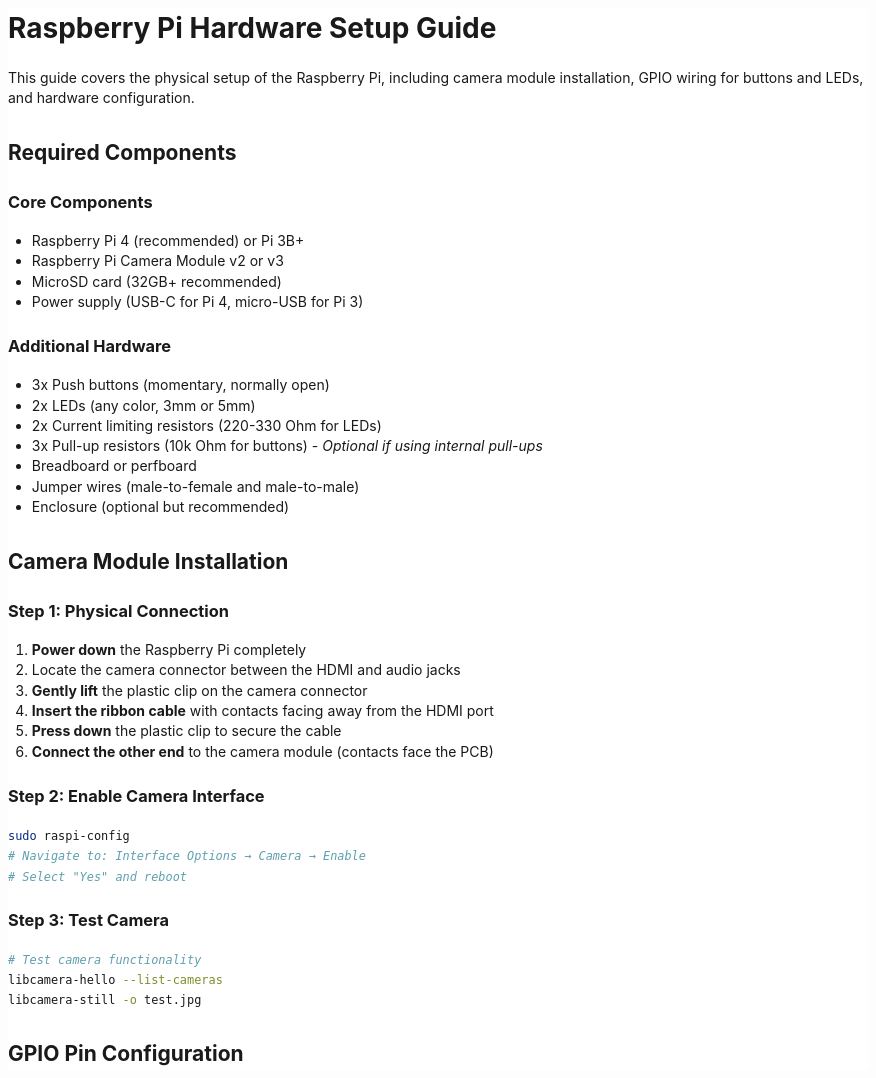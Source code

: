 # Raspberry Pi Hardware Setup Guide

This guide covers the physical setup of the Raspberry Pi, including camera module installation, GPIO wiring for buttons and LEDs, and hardware configuration.

## Required Components

### Core Components
- Raspberry Pi 4 (recommended) or Pi 3B+
- Raspberry Pi Camera Module v2 or v3
- MicroSD card (32GB+ recommended)
- Power supply (USB-C for Pi 4, micro-USB for Pi 3)

### Additional Hardware
- 3x Push buttons (momentary, normally open)
- 2x LEDs (any color, 3mm or 5mm)
- 2x Current limiting resistors (220-330 Ohm for LEDs)
- 3x Pull-up resistors (10k Ohm for buttons) - *Optional if using internal pull-ups*
- Breadboard or perfboard
- Jumper wires (male-to-female and male-to-male)
- Enclosure (optional but recommended)

## Camera Module Installation

### Step 1: Physical Connection
1. **Power down** the Raspberry Pi completely
2. Locate the camera connector between the HDMI and audio jacks
3. **Gently lift** the plastic clip on the camera connector
4. **Insert the ribbon cable** with contacts facing away from the HDMI port
5. **Press down** the plastic clip to secure the cable
6. **Connect the other end** to the camera module (contacts face the PCB)

### Step 2: Enable Camera Interface
```bash
sudo raspi-config
# Navigate to: Interface Options → Camera → Enable
# Select "Yes" and reboot
```

### Step 3: Test Camera
```bash
# Test camera functionality
libcamera-hello --list-cameras
libcamera-still -o test.jpg
```

## GPIO Pin Configuration
